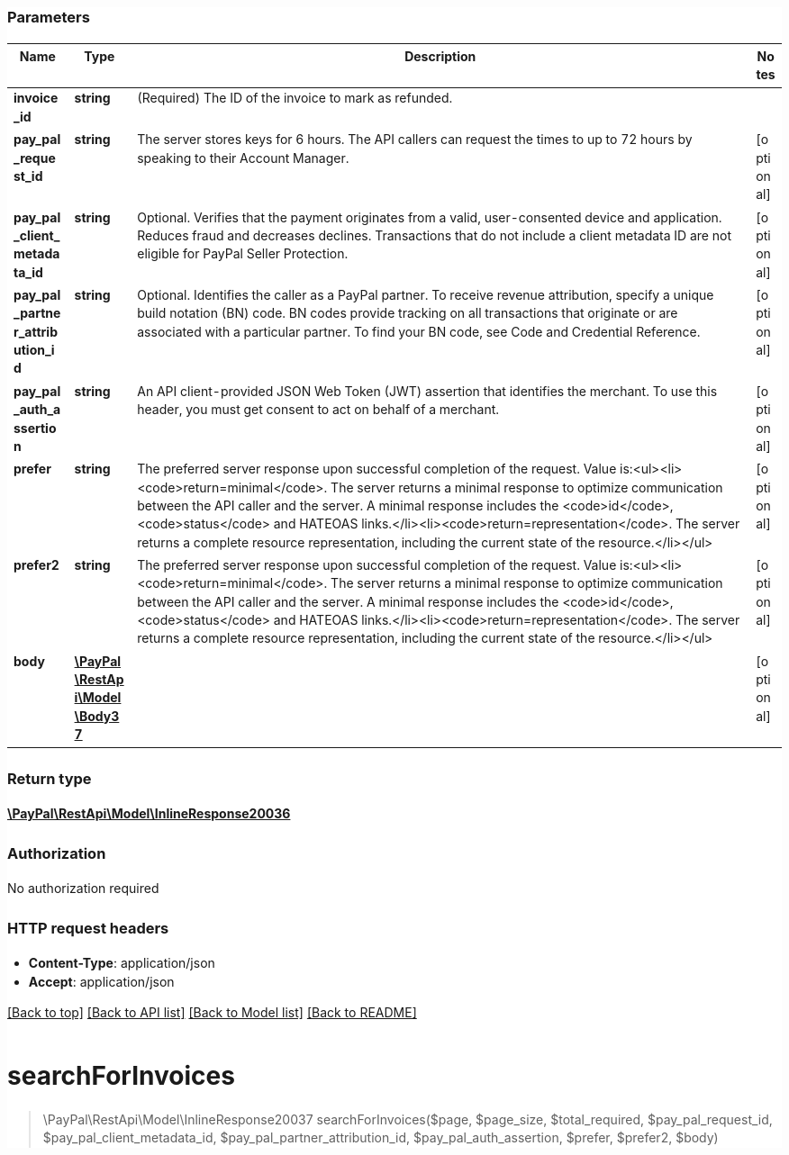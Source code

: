 ```php
```

### Parameters

Name | Type | Description  | Notes
------------- | ------------- | ------------- | -------------
 **invoice_id** | **string**| (Required) The ID of the invoice to mark as refunded. |
 **pay_pal_request_id** | **string**| The server stores keys for 6 hours. The API callers can request the times to up to 72 hours by speaking to their Account Manager. | [optional]
 **pay_pal_client_metadata_id** | **string**| Optional. Verifies that the payment originates from a valid, user-consented device and application. Reduces fraud and decreases declines. Transactions that do not include a client metadata ID are not eligible for PayPal Seller Protection. | [optional]
 **pay_pal_partner_attribution_id** | **string**| Optional. Identifies the caller as a PayPal partner. To receive revenue attribution, specify a unique build notation (BN) code. BN codes provide tracking on all transactions that originate or are associated with a particular partner. To find your BN code, see Code and Credential Reference. | [optional]
 **pay_pal_auth_assertion** | **string**| An API client-provided JSON Web Token (JWT) assertion that identifies the merchant. To use this header, you must get consent to act on behalf of a merchant. | [optional]
 **prefer** | **string**| The preferred server response upon successful completion of the request. Value is:&lt;ul&gt;&lt;li&gt;&lt;code&gt;return&#x3D;minimal&lt;/code&gt;. The server returns a minimal response to optimize communication between the API caller and the server. A minimal response includes the &lt;code&gt;id&lt;/code&gt;, &lt;code&gt;status&lt;/code&gt; and HATEOAS links.&lt;/li&gt;&lt;li&gt;&lt;code&gt;return&#x3D;representation&lt;/code&gt;. The server returns a complete resource representation, including the current state of the resource.&lt;/li&gt;&lt;/ul&gt; | [optional]
 **prefer2** | **string**| The preferred server response upon successful completion of the request. Value is:&lt;ul&gt;&lt;li&gt;&lt;code&gt;return&#x3D;minimal&lt;/code&gt;. The server returns a minimal response to optimize communication between the API caller and the server. A minimal response includes the &lt;code&gt;id&lt;/code&gt;, &lt;code&gt;status&lt;/code&gt; and HATEOAS links.&lt;/li&gt;&lt;li&gt;&lt;code&gt;return&#x3D;representation&lt;/code&gt;. The server returns a complete resource representation, including the current state of the resource.&lt;/li&gt;&lt;/ul&gt; | [optional]
 **body** | [**\PayPal\RestApi\Model\Body37**](../Model/Body37.md)|  | [optional]

### Return type

[**\PayPal\RestApi\Model\InlineResponse20036**](../Model/InlineResponse20036.md)

### Authorization

No authorization required

### HTTP request headers

 - **Content-Type**: application/json
 - **Accept**: application/json

[[Back to top]](#) [[Back to API list]](../../README.md#documentation-for-api-endpoints) [[Back to Model list]](../../README.md#documentation-for-models) [[Back to README]](../../README.md)

# **searchForInvoices**
> \PayPal\RestApi\Model\InlineResponse20037 searchForInvoices($page, $page_size, $total_required, $pay_pal_request_id, $pay_pal_client_metadata_id, $pay_pal_partner_attribution_id, $pay_pal_auth_assertion, $prefer, $prefer2, $body)
